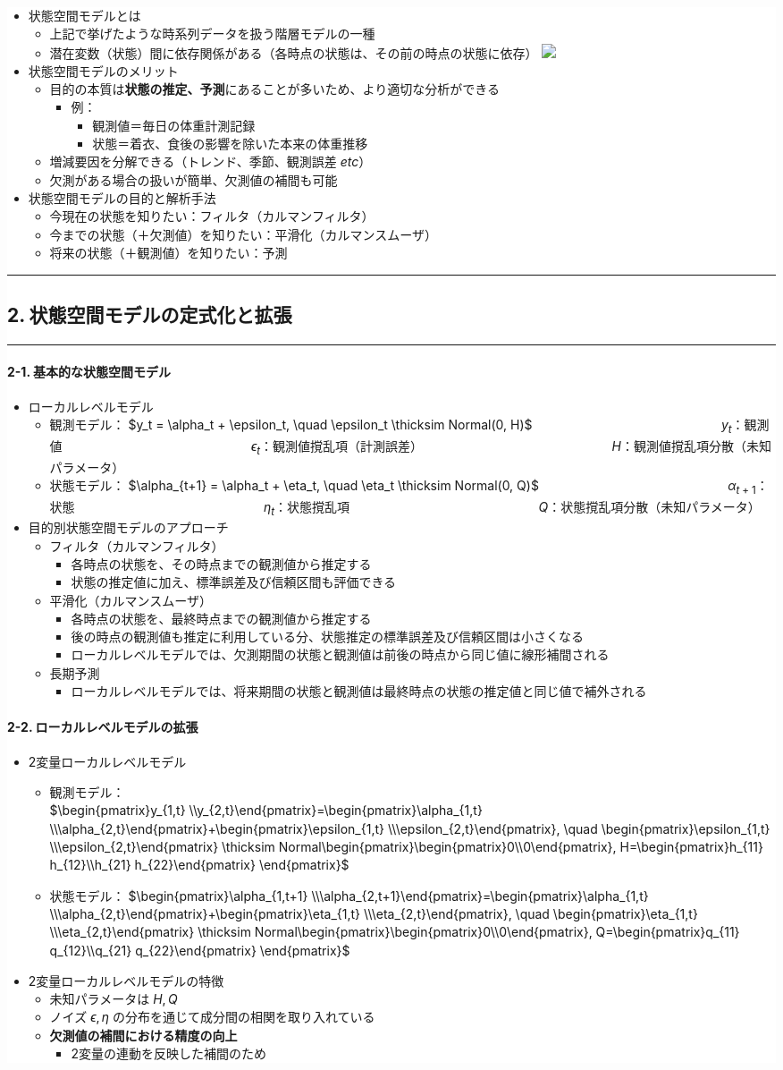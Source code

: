 - 状態空間モデルとは
  - 上記で挙げたような時系列データを扱う階層モデルの一種
  - 潜在変数（状態）間に依存関係がある（各時点の状態は、その前の時点の状態に依存）
![](状態空間モデル.png)
- 状態空間モデルのメリット
  - 目的の本質は**状態の推定、予測**にあることが多いため、より適切な分析ができる
    - 例：
      - 観測値＝毎日の体重計測記録
      - 状態＝着衣、食後の影響を除いた本来の体重推移
  - 増減要因を分解できる（トレンド、季節、観測誤差 $etc$）
  - 欠測がある場合の扱いが簡単、欠測値の補間も可能
- 状態空間モデルの目的と解析手法
  - 今現在の状態を知りたい：フィルタ（カルマンフィルタ）
  - 今までの状態（＋欠測値）を知りたい：平滑化（カルマンスムーザ）
  - 将来の状態（＋観測値）を知りたい：予測

---
## 2. 状態空間モデルの定式化と拡張

---
#### 2-1. 基本的な状態空間モデル
- ローカルレベルモデル
  - 観測モデル： $y_t = \alpha_t + \epsilon_t, \quad \epsilon_t \thicksim Normal(0, H)$
  $\qquad \qquad \qquad \qquad \qquad \qquad \quad y_t$：観測値
  $\qquad \qquad \qquad \qquad \qquad \qquad \quad \epsilon_t$：観測値撹乱項（計測誤差）
  $\qquad \qquad \qquad \qquad \qquad \qquad \quad H$：観測値撹乱項分散（未知パラメータ）
  - 状態モデル： $\alpha_{t+1} = \alpha_t + \eta_t, \quad \eta_t \thicksim Normal(0, Q)$
  $\qquad \qquad \qquad \qquad \qquad \qquad \quad \alpha_{t+1}$：状態
  $\qquad \qquad \qquad \qquad \qquad \qquad \quad \eta_t$：状態撹乱項
  $\qquad \qquad \qquad \qquad \qquad \qquad \quad Q$：状態撹乱項分散（未知パラメータ）
- 目的別状態空間モデルのアプローチ
  - フィルタ（カルマンフィルタ）
    - 各時点の状態を、その時点までの観測値から推定する
    - 状態の推定値に加え、標準誤差及び信頼区間も評価できる
  - 平滑化（カルマンスムーザ）
    - 各時点の状態を、最終時点までの観測値から推定する
    - 後の時点の観測値も推定に利用している分、状態推定の標準誤差及び信頼区間は小さくなる
    - ローカルレベルモデルでは、欠測期間の状態と観測値は前後の時点から同じ値に線形補間される
  - 長期予測
    - ローカルレベルモデルでは、将来期間の状態と観測値は最終時点の状態の推定値と同じ値で補外される
#### 2-2. ローカルレベルモデルの拡張
- 2変量ローカルレベルモデル
  - 観測モデル：  
  $\begin{pmatrix}y_{1,t} \\y_{2,t}\end{pmatrix}=\begin{pmatrix}\alpha_{1,t} \\\alpha_{2,t}\end{pmatrix}+\begin{pmatrix}\epsilon_{1,t} \\\epsilon_{2,t}\end{pmatrix}, \quad \begin{pmatrix}\epsilon_{1,t} \\\epsilon_{2,t}\end{pmatrix} \thicksim Normal\begin{pmatrix}\begin{pmatrix}0\\0\end{pmatrix}, H=\begin{pmatrix}h_{11}  h_{12}\\h_{21} h_{22}\end{pmatrix} \end{pmatrix}$

  - 状態モデル：
$\begin{pmatrix}\alpha_{1,t+1} \\\alpha_{2,t+1}\end{pmatrix}=\begin{pmatrix}\alpha_{1,t} \\\alpha_{2,t}\end{pmatrix}+\begin{pmatrix}\eta_{1,t} \\\eta_{2,t}\end{pmatrix}, \quad \begin{pmatrix}\eta_{1,t} \\\eta_{2,t}\end{pmatrix} \thicksim Normal\begin{pmatrix}\begin{pmatrix}0\\0\end{pmatrix}, Q=\begin{pmatrix}q_{11}  q_{12}\\q_{21} q_{22}\end{pmatrix} \end{pmatrix}$
- 2変量ローカルレベルモデルの特徴
  - 未知パラメータは $H, Q$
  - ノイズ $\epsilon,\eta$ の分布を通じて成分間の相関を取り入れている
  - **欠測値の補間における精度の向上**
    - 2変量の連動を反映した補間のため
